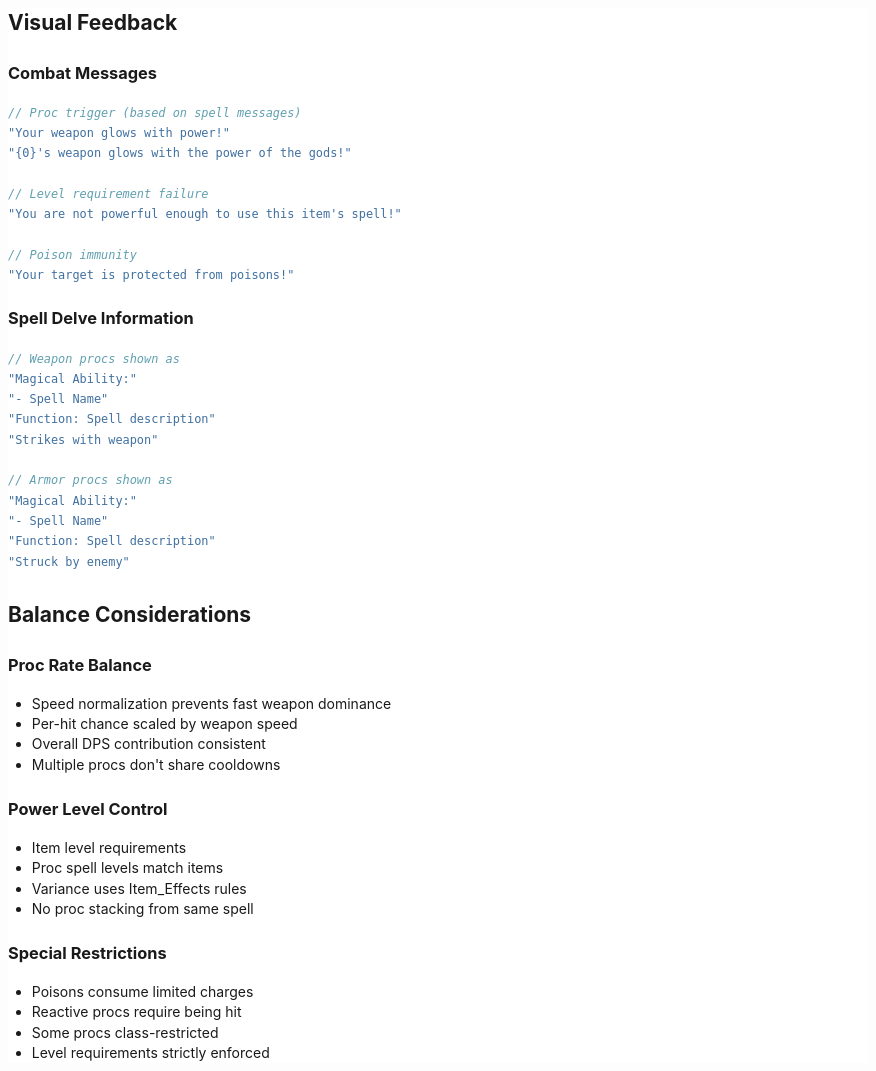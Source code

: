 ## Visual Feedback

### Combat Messages
```csharp
// Proc trigger (based on spell messages)
"Your weapon glows with power!"
"{0}'s weapon glows with the power of the gods!"

// Level requirement failure
"You are not powerful enough to use this item's spell!"

// Poison immunity
"Your target is protected from poisons!"
```

### Spell Delve Information
```csharp
// Weapon procs shown as
"Magical Ability:"
"- Spell Name"
"Function: Spell description"
"Strikes with weapon"

// Armor procs shown as  
"Magical Ability:"
"- Spell Name"
"Function: Spell description"
"Struck by enemy"
```

## Balance Considerations

### Proc Rate Balance
- Speed normalization prevents fast weapon dominance
- Per-hit chance scaled by weapon speed
- Overall DPS contribution consistent
- Multiple procs don't share cooldowns

### Power Level Control
- Item level requirements
- Proc spell levels match items
- Variance uses Item_Effects rules
- No proc stacking from same spell

### Special Restrictions
- Poisons consume limited charges
- Reactive procs require being hit
- Some procs class-restricted
- Level requirements strictly enforced
